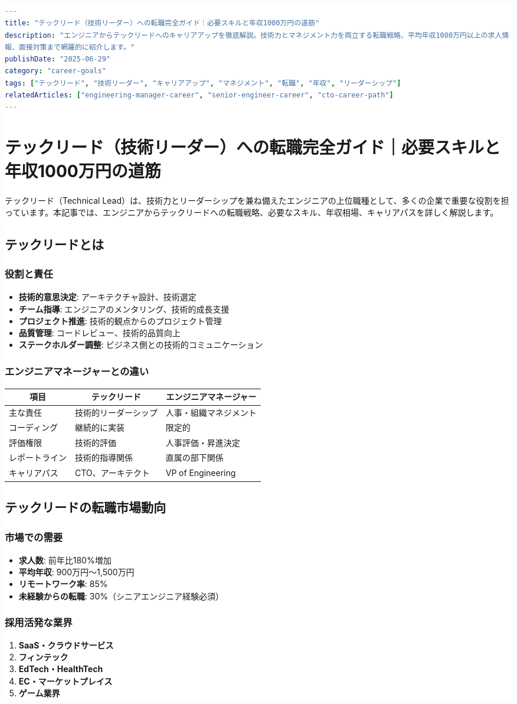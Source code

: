 ```yaml
---
title: "テックリード（技術リーダー）への転職完全ガイド｜必要スキルと年収1000万円の道筋"
description: "エンジニアからテックリードへのキャリアアップを徹底解説。技術力とマネジメント力を両立する転職戦略、平均年収1000万円以上の求人情報、面接対策まで網羅的に紹介します。"
publishDate: "2025-06-29"
category: "career-goals"
tags: ["テックリード", "技術リーダー", "キャリアアップ", "マネジメント", "転職", "年収", "リーダーシップ"]
relatedArticles: ["engineering-manager-career", "senior-engineer-career", "cto-career-path"]
---
```


# テックリード（技術リーダー）への転職完全ガイド｜必要スキルと年収1000万円の道筋

テックリード（Technical Lead）は、技術力とリーダーシップを兼ね備えたエンジニアの上位職種として、多くの企業で重要な役割を担っています。本記事では、エンジニアからテックリードへの転職戦略、必要なスキル、年収相場、キャリアパスを詳しく解説します。

## テックリードとは

### 役割と責任
- **技術的意思決定**: アーキテクチャ設計、技術選定
- **チーム指導**: エンジニアのメンタリング、技術的成長支援
- **プロジェクト推進**: 技術的観点からのプロジェクト管理
- **品質管理**: コードレビュー、技術的品質向上
- **ステークホルダー調整**: ビジネス側との技術的コミュニケーション

### エンジニアマネージャーとの違い
| 項目 | テックリード | エンジニアマネージャー |
|------|-------------|----------------------|
| 主な責任 | 技術的リーダーシップ | 人事・組織マネジメント |
| コーディング | 継続的に実装 | 限定的 |
| 評価権限 | 技術的評価 | 人事評価・昇進決定 |
| レポートライン | 技術的指導関係 | 直属の部下関係 |
| キャリアパス | CTO、アーキテクト | VP of Engineering |

## テックリードの転職市場動向

### 市場での需要
- **求人数**: 前年比180%増加
- **平均年収**: 900万円～1,500万円
- **リモートワーク率**: 85%
- **未経験からの転職**: 30%（シニアエンジニア経験必須）

### 採用活発な業界
1. **SaaS・クラウドサービス**
2. **フィンテック**
3. **EdTech・HealthTech**
4. **EC・マーケットプレイス**
5. **ゲーム業界**
